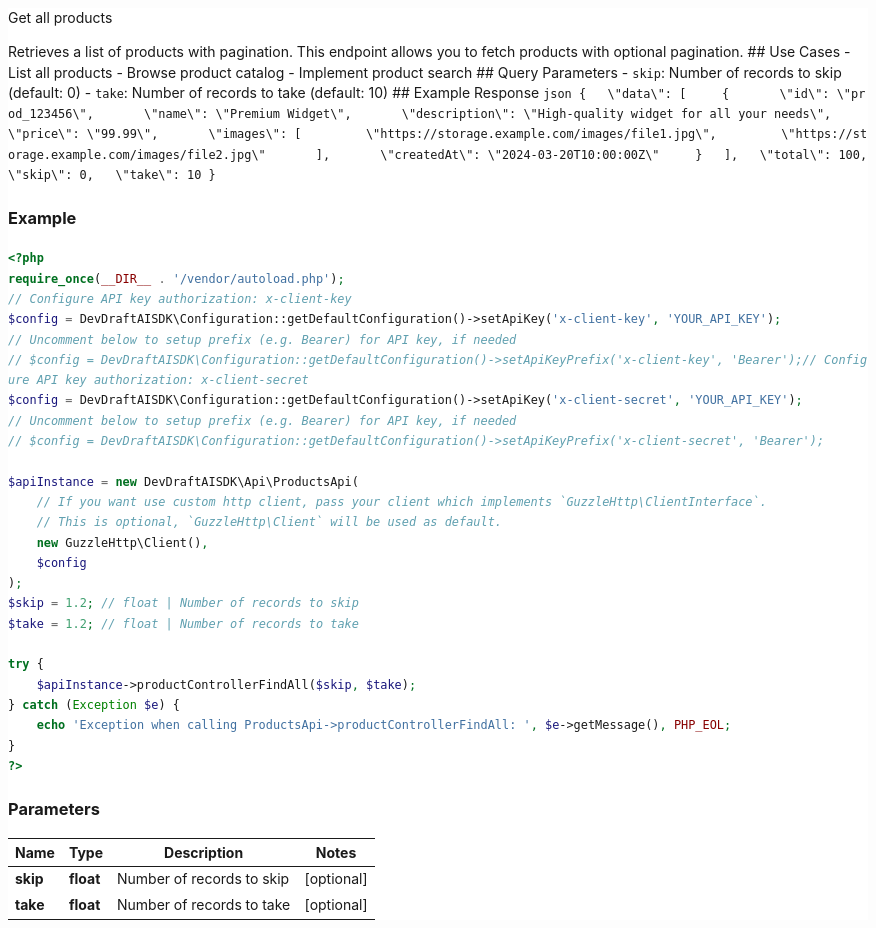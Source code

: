 Get all products

Retrieves a list of products with pagination.      This endpoint allows you to fetch products with optional pagination.  ## Use Cases - List all products - Browse product catalog - Implement product search  ## Query Parameters - `skip`: Number of records to skip (default: 0) - `take`: Number of records to take (default: 10)  ## Example Response ```json {   \"data\": [     {       \"id\": \"prod_123456\",       \"name\": \"Premium Widget\",       \"description\": \"High-quality widget for all your needs\",       \"price\": \"99.99\",       \"images\": [         \"https://storage.example.com/images/file1.jpg\",         \"https://storage.example.com/images/file2.jpg\"       ],       \"createdAt\": \"2024-03-20T10:00:00Z\"     }   ],   \"total\": 100,   \"skip\": 0,   \"take\": 10 } ```

### Example
```php
<?php
require_once(__DIR__ . '/vendor/autoload.php');
// Configure API key authorization: x-client-key
$config = DevDraftAISDK\Configuration::getDefaultConfiguration()->setApiKey('x-client-key', 'YOUR_API_KEY');
// Uncomment below to setup prefix (e.g. Bearer) for API key, if needed
// $config = DevDraftAISDK\Configuration::getDefaultConfiguration()->setApiKeyPrefix('x-client-key', 'Bearer');// Configure API key authorization: x-client-secret
$config = DevDraftAISDK\Configuration::getDefaultConfiguration()->setApiKey('x-client-secret', 'YOUR_API_KEY');
// Uncomment below to setup prefix (e.g. Bearer) for API key, if needed
// $config = DevDraftAISDK\Configuration::getDefaultConfiguration()->setApiKeyPrefix('x-client-secret', 'Bearer');

$apiInstance = new DevDraftAISDK\Api\ProductsApi(
    // If you want use custom http client, pass your client which implements `GuzzleHttp\ClientInterface`.
    // This is optional, `GuzzleHttp\Client` will be used as default.
    new GuzzleHttp\Client(),
    $config
);
$skip = 1.2; // float | Number of records to skip
$take = 1.2; // float | Number of records to take

try {
    $apiInstance->productControllerFindAll($skip, $take);
} catch (Exception $e) {
    echo 'Exception when calling ProductsApi->productControllerFindAll: ', $e->getMessage(), PHP_EOL;
}
?>
```

### Parameters

Name | Type | Description  | Notes
------------- | ------------- | ------------- | -------------
 **skip** | **float**| Number of records to skip | [optional]
 **take** | **float**| Number of records to take | [optional]
